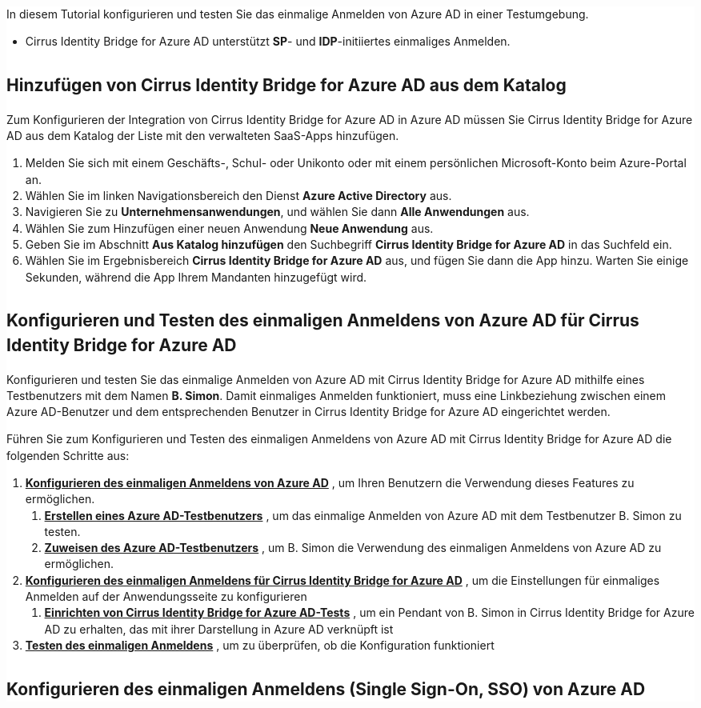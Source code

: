 In diesem Tutorial konfigurieren und testen Sie das einmalige Anmelden von Azure AD in einer Testumgebung.

* Cirrus Identity Bridge for Azure AD unterstützt **SP**- und **IDP**-initiiertes einmaliges Anmelden.

## <a name="add-cirrus-identity-bridge-for-azure-ad-from-the-gallery"></a>Hinzufügen von Cirrus Identity Bridge for Azure AD aus dem Katalog

Zum Konfigurieren der Integration von Cirrus Identity Bridge for Azure AD in Azure AD müssen Sie Cirrus Identity Bridge for Azure AD aus dem Katalog der Liste mit den verwalteten SaaS-Apps hinzufügen.

1. Melden Sie sich mit einem Geschäfts-, Schul- oder Unikonto oder mit einem persönlichen Microsoft-Konto beim Azure-Portal an.
1. Wählen Sie im linken Navigationsbereich den Dienst **Azure Active Directory** aus.
1. Navigieren Sie zu **Unternehmensanwendungen**, und wählen Sie dann **Alle Anwendungen** aus.
1. Wählen Sie zum Hinzufügen einer neuen Anwendung **Neue Anwendung** aus.
1. Geben Sie im Abschnitt **Aus Katalog hinzufügen** den Suchbegriff **Cirrus Identity Bridge for Azure AD** in das Suchfeld ein.
1. Wählen Sie im Ergebnisbereich **Cirrus Identity Bridge for Azure AD** aus, und fügen Sie dann die App hinzu. Warten Sie einige Sekunden, während die App Ihrem Mandanten hinzugefügt wird.

## <a name="configure-and-test-azure-ad-sso-for-cirrus-identity-bridge-for-azure-ad"></a>Konfigurieren und Testen des einmaligen Anmeldens von Azure AD für Cirrus Identity Bridge for Azure AD

Konfigurieren und testen Sie das einmalige Anmelden von Azure AD mit Cirrus Identity Bridge for Azure AD mithilfe eines Testbenutzers mit dem Namen **B. Simon**. Damit einmaliges Anmelden funktioniert, muss eine Linkbeziehung zwischen einem Azure AD-Benutzer und dem entsprechenden Benutzer in Cirrus Identity Bridge for Azure AD eingerichtet werden.

Führen Sie zum Konfigurieren und Testen des einmaligen Anmeldens von Azure AD mit Cirrus Identity Bridge for Azure AD die folgenden Schritte aus:

1. **[Konfigurieren des einmaligen Anmeldens von Azure AD](#configure-azure-ad-sso)** , um Ihren Benutzern die Verwendung dieses Features zu ermöglichen.
    1. **[Erstellen eines Azure AD-Testbenutzers](#create-an-azure-ad-test-user)** , um das einmalige Anmelden von Azure AD mit dem Testbenutzer B. Simon zu testen.
    1. **[Zuweisen des Azure AD-Testbenutzers](#assign-the-azure-ad-test-user)** , um B. Simon die Verwendung des einmaligen Anmeldens von Azure AD zu ermöglichen.
1. **[Konfigurieren des einmaligen Anmeldens für Cirrus Identity Bridge for Azure AD](#configure-cirrus-identity-bridge-for-azure-ad-sso)** , um die Einstellungen für einmaliges Anmelden auf der Anwendungsseite zu konfigurieren
    1. **[Einrichten von Cirrus Identity Bridge for Azure AD-Tests](#setup-cirrus-identity-bridge-for-azure-ad-testing)** , um ein Pendant von B. Simon in Cirrus Identity Bridge for Azure AD zu erhalten, das mit ihrer Darstellung in Azure AD verknüpft ist
1. **[Testen des einmaligen Anmeldens](#test-sso)** , um zu überprüfen, ob die Konfiguration funktioniert

## <a name="configure-azure-ad-sso"></a>Konfigurieren des einmaligen Anmeldens (Single Sign-On, SSO) von Azure AD

